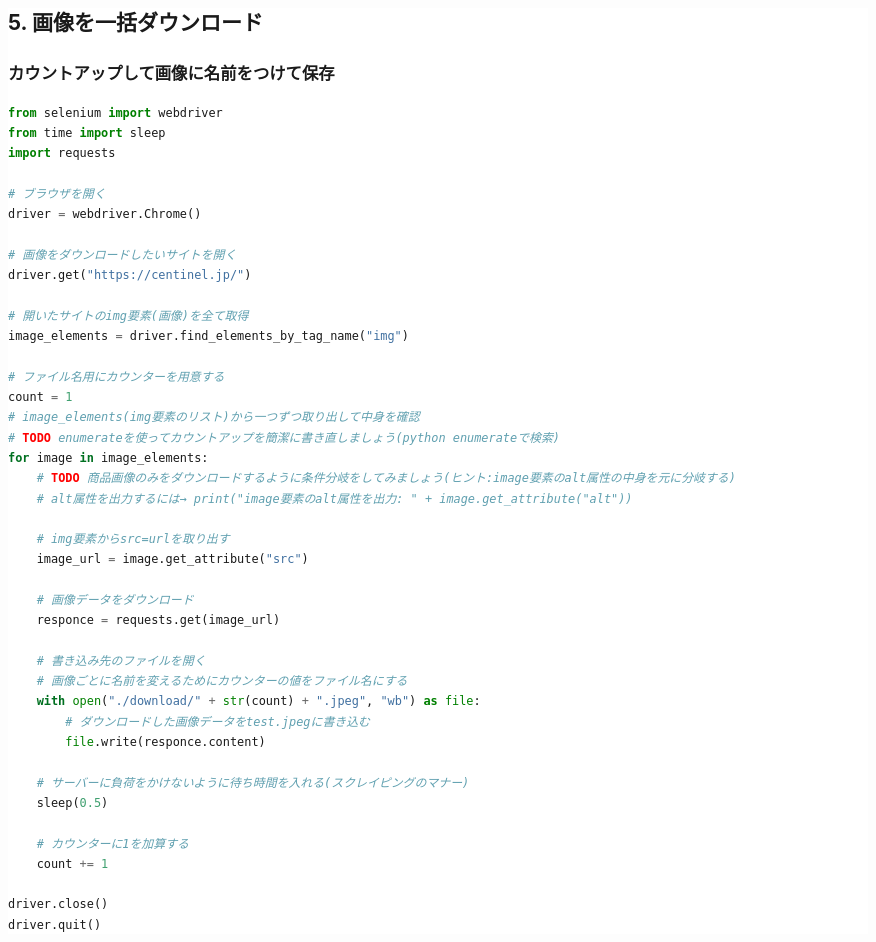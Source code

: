 ```python
```

## 5. 画像を一括ダウンロード

### カウントアップして画像に名前をつけて保存

```python
from selenium import webdriver
from time import sleep
import requests

# ブラウザを開く
driver = webdriver.Chrome()

# 画像をダウンロードしたいサイトを開く
driver.get("https://centinel.jp/")

# 開いたサイトのimg要素(画像)を全て取得
image_elements = driver.find_elements_by_tag_name("img")

# ファイル名用にカウンターを用意する
count = 1
# image_elements(img要素のリスト)から一つずつ取り出して中身を確認
# TODO enumerateを使ってカウントアップを簡潔に書き直しましょう(python enumerateで検索)
for image in image_elements:
    # TODO 商品画像のみをダウンロードするように条件分岐をしてみましょう(ヒント:image要素のalt属性の中身を元に分岐する)
    # alt属性を出力するには→ print("image要素のalt属性を出力: " + image.get_attribute("alt"))

    # img要素からsrc=urlを取り出す
    image_url = image.get_attribute("src")

    # 画像データをダウンロード
    responce = requests.get(image_url)

    # 書き込み先のファイルを開く
    # 画像ごとに名前を変えるためにカウンターの値をファイル名にする
    with open("./download/" + str(count) + ".jpeg", "wb") as file:
        # ダウンロードした画像データをtest.jpegに書き込む
        file.write(responce.content)

    # サーバーに負荷をかけないように待ち時間を入れる(スクレイピングのマナー)
    sleep(0.5)

    # カウンターに1を加算する
    count += 1

driver.close()
driver.quit()

```
